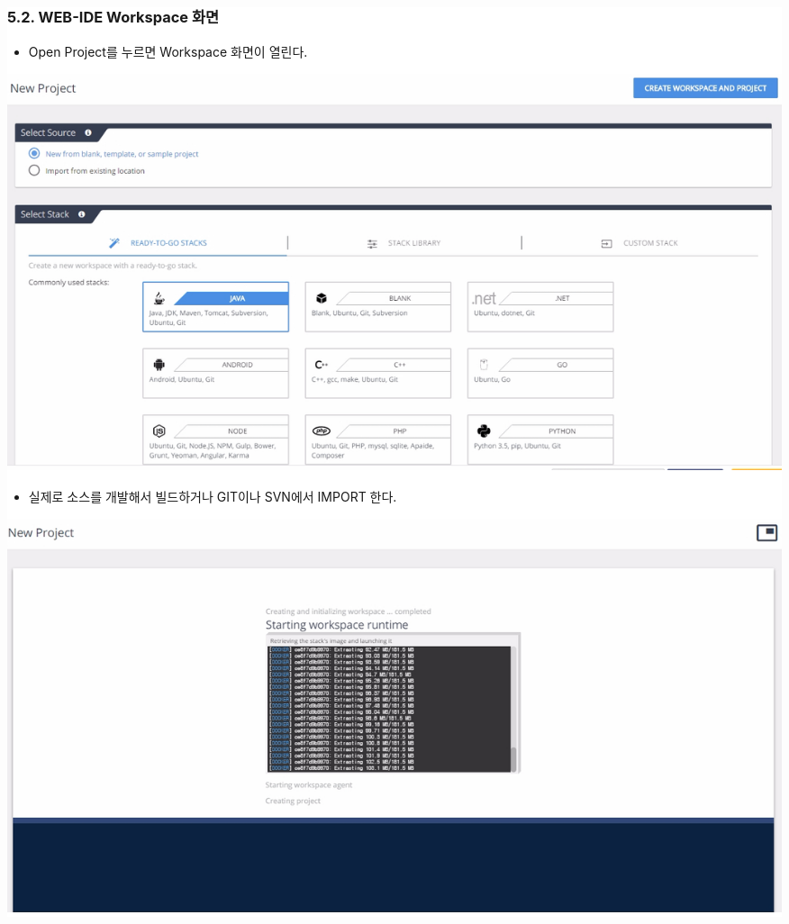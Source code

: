 ###  5.2. WEB-IDE Workspace 화면

- Open Project를 누르면 Workspace 화면이 열린다.

![](./../images/webide/web-ide-10.png)

- 실제로 소스를 개발해서 빌드하거나 GIT이나 SVN에서 IMPORT 한다.

![](./../images/webide/web-ide-11.png)
